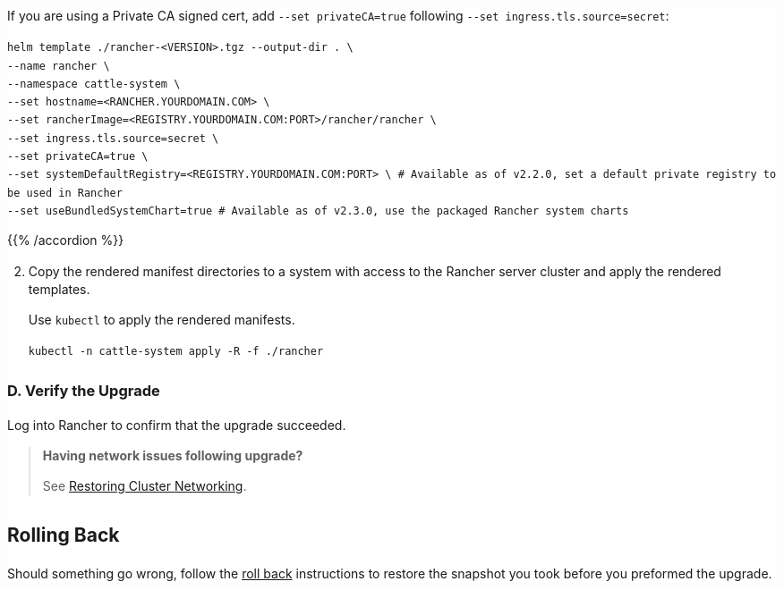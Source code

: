 If you are using a Private CA signed cert, add `--set privateCA=true` following `--set ingress.tls.source=secret`:

```plain
helm template ./rancher-<VERSION>.tgz --output-dir . \
--name rancher \
--namespace cattle-system \
--set hostname=<RANCHER.YOURDOMAIN.COM> \
--set rancherImage=<REGISTRY.YOURDOMAIN.COM:PORT>/rancher/rancher \
--set ingress.tls.source=secret \
--set privateCA=true \
--set systemDefaultRegistry=<REGISTRY.YOURDOMAIN.COM:PORT> \ # Available as of v2.2.0, set a default private registry to be used in Rancher
--set useBundledSystemChart=true # Available as of v2.3.0, use the packaged Rancher system charts
```

{{% /accordion %}}

2. Copy the rendered manifest directories to a system with access to the Rancher server cluster and apply the rendered templates.

    Use `kubectl` to apply the rendered manifests.

    ```plain
    kubectl -n cattle-system apply -R -f ./rancher
    ```

</TabItem>
</Tabs>

### D. Verify the Upgrade

Log into Rancher to confirm that the upgrade succeeded.

>**Having network issues following upgrade?**
>
> See [Restoring Cluster Networking]({{<baseurl>}}/rancher/v2.0-v2.4/en/installation/install-rancher-on-k8s/upgrades/namespace-migration/#restoring-cluster-networking).

## Rolling Back

Should something go wrong, follow the [roll back]({{<baseurl>}}/rancher/v2.0-v2.4/en/upgrades/rollbacks/ha-server-rollbacks/) instructions to restore the snapshot you took before you preformed the upgrade.
